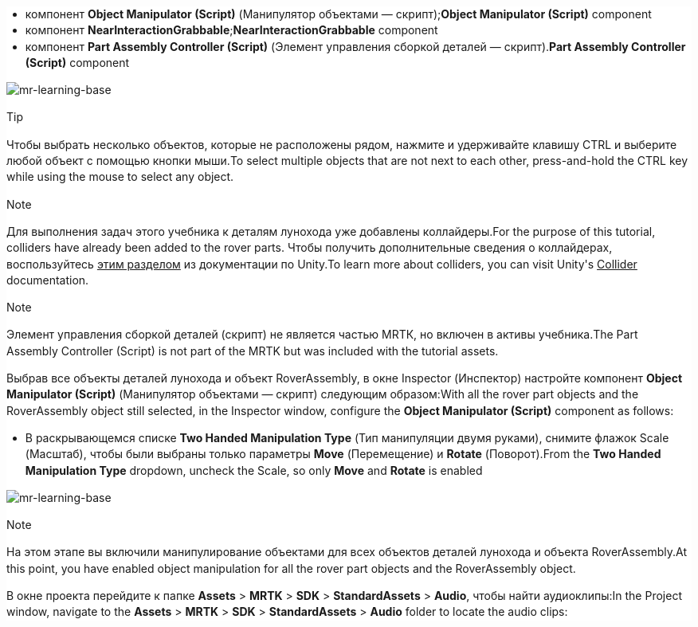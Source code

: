 * <span data-ttu-id="df97d-126">компонент **Object Manipulator (Script)** (Манипулятор объектами — скрипт);</span><span class="sxs-lookup"><span data-stu-id="df97d-126">**Object Manipulator (Script)** component</span></span>
* <span data-ttu-id="df97d-127">компонент **NearInteractionGrabbable**;</span><span class="sxs-lookup"><span data-stu-id="df97d-127">**NearInteractionGrabbable** component</span></span>
* <span data-ttu-id="df97d-128">компонент **Part Assembly Controller (Script)** (Элемент управления сборкой деталей — скрипт).</span><span class="sxs-lookup"><span data-stu-id="df97d-128">**Part Assembly Controller (Script)** component</span></span>

![mr-learning-base](images/mr-learning-base/base-07-section1-step1-1.png)

> [!TIP]
> <span data-ttu-id="df97d-130">Чтобы выбрать несколько объектов, которые не расположены рядом, нажмите и удерживайте клавишу CTRL и выберите любой объект с помощью кнопки мыши.</span><span class="sxs-lookup"><span data-stu-id="df97d-130">To select multiple objects that are not next to each other, press-and-hold the CTRL key while using the mouse to select any object.</span></span>

> [!NOTE]
> <span data-ttu-id="df97d-131">Для выполнения задач этого учебника к деталям лунохода уже добавлены коллайдеры.</span><span class="sxs-lookup"><span data-stu-id="df97d-131">For the purpose of this tutorial, colliders have already been added to the rover parts.</span></span> <span data-ttu-id="df97d-132">Чтобы получить дополнительные сведения о коллайдерах, воспользуйтесь <a href="https://docs.unity3d.com/Manual/CollidersOverview.html" target="_blank">этим разделом</a> из документации по Unity.</span><span class="sxs-lookup"><span data-stu-id="df97d-132">To learn more about colliders, you can visit Unity's <a href="https://docs.unity3d.com/Manual/CollidersOverview.html" target="_blank">Collider</a> documentation.</span></span>

> [!NOTE]
> <span data-ttu-id="df97d-133">Элемент управления сборкой деталей (скрипт) не является частью МRТК, но включен в активы учебника.</span><span class="sxs-lookup"><span data-stu-id="df97d-133">The Part Assembly Controller (Script) is not part of the MRTK but was included with the tutorial assets.</span></span>

<span data-ttu-id="df97d-134">Выбрав все объекты деталей лунохода и объект RoverAssembly, в окне Inspector (Инспектор) настройте компонент **Object Manipulator (Script)** (Манипулятор объектами — скрипт) следующим образом:</span><span class="sxs-lookup"><span data-stu-id="df97d-134">With all the rover part objects and the RoverAssembly object still selected, in the Inspector window, configure the **Object Manipulator (Script)** component as follows:</span></span>

* <span data-ttu-id="df97d-135">В раскрывающемся списке **Two Handed Manipulation Type** (Тип манипуляции двумя руками), снимите флажок Scale (Масштаб), чтобы были выбраны только параметры **Move** (Перемещение) и **Rotate** (Поворот).</span><span class="sxs-lookup"><span data-stu-id="df97d-135">From the **Two Handed Manipulation Type** dropdown, uncheck the Scale, so only **Move** and **Rotate** is enabled</span></span>

![mr-learning-base](images/mr-learning-base/base-07-section1-step1-2.png)

> [!NOTE]
> <span data-ttu-id="df97d-137">На этом этапе вы включили манипулирование объектами для всех объектов деталей лунохода и объекта RoverAssembly.</span><span class="sxs-lookup"><span data-stu-id="df97d-137">At this point, you have enabled object manipulation for all the rover part objects and the RoverAssembly object.</span></span>

<span data-ttu-id="df97d-138">В окне проекта перейдите к папке **Assets** > **MRTK** > **SDK** > **StandardAssets** > **Audio**, чтобы найти аудиоклипы:</span><span class="sxs-lookup"><span data-stu-id="df97d-138">In the Project window, navigate to the **Assets** > **MRTK** > **SDK** > **StandardAssets** > **Audio** folder to locate the audio clips:</span></span>
